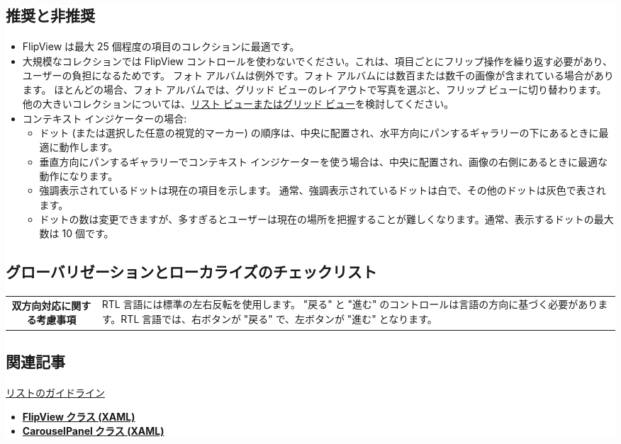 ## 推奨と非推奨

-   FlipView は最大 25 個程度の項目のコレクションに最適です。
-   大規模なコレクションでは FlipView コントロールを使わないでください。これは、項目ごとにフリップ操作を繰り返す必要があり、ユーザーの負担になるためです。 フォト アルバムは例外です。フォト アルバムには数百または数千の画像が含まれている場合があります。 ほとんどの場合、フォト アルバムでは、グリッド ビューのレイアウトで写真を選ぶと、フリップ ビューに切り替わります。 他の大きいコレクションについては、[リスト ビューまたはグリッド ビュー](lists.md)を検討してください。
-   コンテキスト インジケーターの場合:
    -   ドット (または選択した任意の視覚的マーカー) の順序は、中央に配置され、水平方向にパンするギャラリーの下にあるときに最適に動作します。
    -   垂直方向にパンするギャラリーでコンテキスト インジケーターを使う場合は、中央に配置され、画像の右側にあるときに最適な動作になります。
    -   強調表示されているドットは現在の項目を示します。 通常、強調表示されているドットは白で、その他のドットは灰色で表されます。
    -   ドットの数は変更できますが、多すぎるとユーザーは現在の場所を把握することが難しくなります。通常、表示するドットの最大数は 10 個です。

## グローバリゼーションとローカライズのチェックリスト

<table>
<tr>
<th>双方向対応に関する考慮事項</th><td>RTL 言語には標準の左右反転を使用します。 "戻る" と "進む" のコントロールは言語の方向に基づく必要があります。RTL 言語では、右ボタンが "戻る" で、左ボタンが "進む" となります。</td>
</tr>

</table>


## 関連記事

[リストのガイドライン](https://msdn.microsoft.com/library/windows/apps/mt186889)
- [**FlipView クラス (XAML)**](https://msdn.microsoft.com/library/windows/apps/br242678)
- [**CarouselPanel クラス (XAML)**](https://msdn.microsoft.com/library/windows/apps/hh967950)





